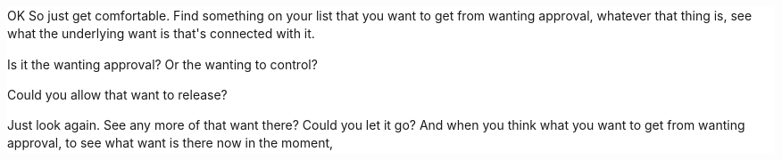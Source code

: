 OK So just get comfortable. Find something on your list that you want to get from wanting approval, whatever that thing is, see what the underlying want is that's connected with it.

Is it the wanting approval? Or the wanting to control?

Could you allow that want to release?

Just look again. See any more of that want there? Could you let it go? And when you think what you want to get from wanting approval, to see what want is there now in the moment,
 

